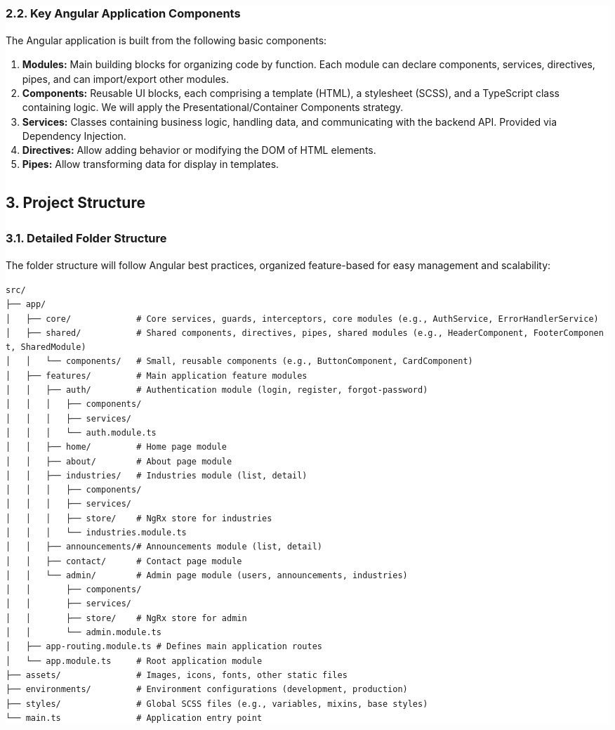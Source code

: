 ### 2.2. Key Angular Application Components
The Angular application is built from the following basic components:
1.  **Modules:** Main building blocks for organizing code by function. Each module can declare components, services, directives, pipes, and can import/export other modules.
2.  **Components:** Reusable UI blocks, each comprising a template (HTML), a stylesheet (SCSS), and a TypeScript class containing logic. We will apply the Presentational/Container Components strategy.
3.  **Services:** Classes containing business logic, handling data, and communicating with the backend API. Provided via Dependency Injection.
4.  **Directives:** Allow adding behavior or modifying the DOM of HTML elements.
5.  **Pipes:** Allow transforming data for display in templates.

## 3. Project Structure

### 3.1. Detailed Folder Structure
The folder structure will follow Angular best practices, organized feature-based for easy management and scalability:

```
src/
├── app/
│   ├── core/             # Core services, guards, interceptors, core modules (e.g., AuthService, ErrorHandlerService)
│   ├── shared/           # Shared components, directives, pipes, shared modules (e.g., HeaderComponent, FooterComponent, SharedModule)
│   │   └── components/   # Small, reusable components (e.g., ButtonComponent, CardComponent)
│   ├── features/         # Main application feature modules
│   │   ├── auth/         # Authentication module (login, register, forgot-password)
│   │   │   ├── components/
│   │   │   ├── services/
│   │   │   └── auth.module.ts
│   │   ├── home/         # Home page module
│   │   ├── about/        # About page module
│   │   ├── industries/   # Industries module (list, detail)
│   │   │   ├── components/
│   │   │   ├── services/
│   │   │   ├── store/    # NgRx store for industries
│   │   │   └── industries.module.ts
│   │   ├── announcements/# Announcements module (list, detail)
│   │   ├── contact/      # Contact page module
│   │   └── admin/        # Admin page module (users, announcements, industries)
│   │       ├── components/
│   │       ├── services/
│   │       ├── store/    # NgRx store for admin
│   │       └── admin.module.ts
│   ├── app-routing.module.ts # Defines main application routes
│   └── app.module.ts     # Root application module
├── assets/               # Images, icons, fonts, other static files
├── environments/         # Environment configurations (development, production)
├── styles/               # Global SCSS files (e.g., variables, mixins, base styles)
└── main.ts               # Application entry point
```

